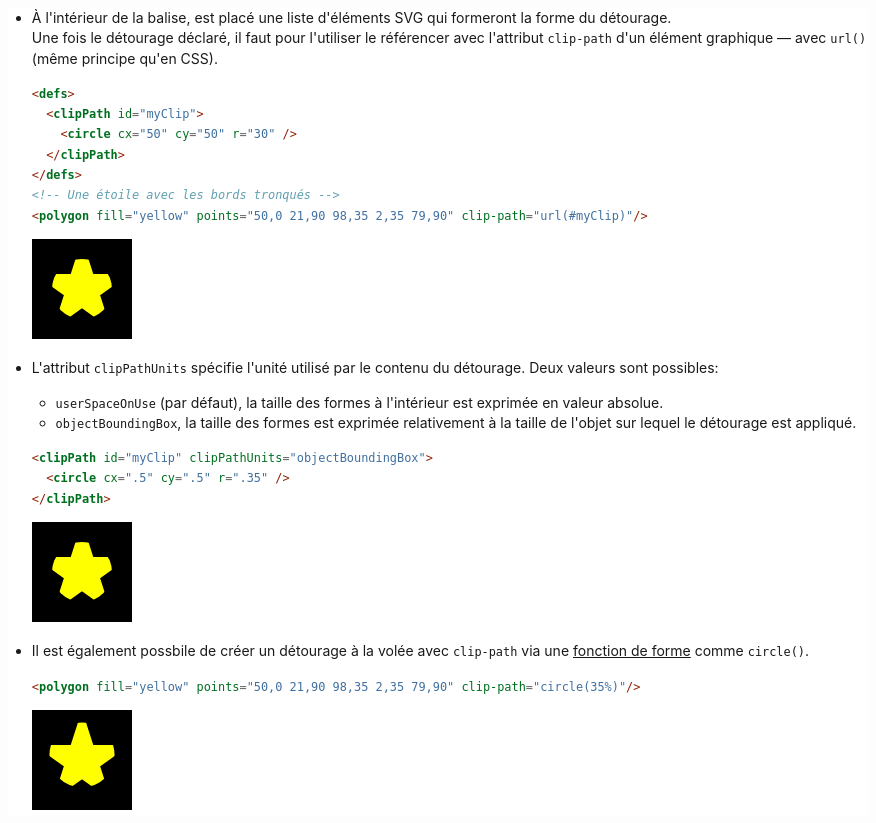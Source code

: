 * À l'intérieur de la balise, est placé une liste d'éléments SVG qui formeront la forme du détourage.  
  Une fois le détourage déclaré, il faut pour l'utiliser le référencer avec l'attribut `clip-path` d'un élément graphique — avec `url()` (même principe qu'en CSS).

  ``` html
  <defs>
    <clipPath id="myClip">
      <circle cx="50" cy="50" r="30" />
    </clipPath>
  </defs>
  <!-- Une étoile avec les bords tronqués -->
  <polygon fill="yellow" points="50,0 21,90 98,35 2,35 79,90" clip-path="url(#myClip)"/>
  ```

  <svg width="100" height="100" style="background: black">
    <defs>
      <clipPath id="myClip">
        <circle cx="50" cy="50" r="30" />
      </clipPath>
    </defs>
    <polygon fill="yellow" points="50,0 21,90 98,35 2,35 79,90" clip-path="url(#myClip)"/>
  </svg>

* L'attribut `clipPathUnits` spécifie l'unité utilisé par le contenu du détourage. Deux valeurs sont possibles:
  - `userSpaceOnUse` (par défaut), la taille des formes à l'intérieur est exprimée en valeur absolue.
  - `objectBoundingBox`, la taille des formes est exprimée relativement à la taille de l'objet sur lequel le détourage est appliqué.

  ``` html
  <clipPath id="myClip" clipPathUnits="objectBoundingBox">
    <circle cx=".5" cy=".5" r=".35" />
  </clipPath>
  ```

  <svg width="100" height="100" style="background: black">
    <defs>
      <clipPath id="myClip" clipPathUnits="objectBoundingBox">
        <circle cx=".5" cy=".5" r=".35" />
      </clipPath>
    </defs>
    <polygon fill="yellow" points="50,0 21,90 98,35 2,35 79,90" clip-path="url(#myClip)"/>
  </svg>

* Il est également possbile de créer un détourage à la volée avec `clip-path` via une [fonction de forme](https://developer.mozilla.org/fr/docs/Web/CSS/basic-shape) comme `circle()`.

  ``` html
  <polygon fill="yellow" points="50,0 21,90 98,35 2,35 79,90" clip-path="circle(35%)"/>
  ```

  <svg width="100" height="100" style="background: black">
    <polygon fill="yellow" points="50,0 21,90 98,35 2,35 79,90" clip-path="circle(35%)"/>
  </svg>

